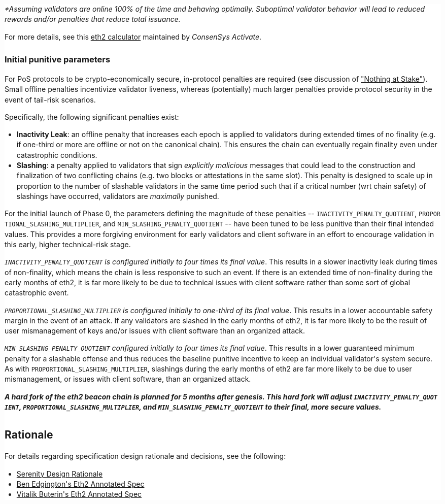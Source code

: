 _\*Assuming validators are online 100% of the time and behaving optimally. Suboptimal validator behavior will lead to reduced rewards and/or penalties that reduce total issuance._

For more details, see this [eth2 calculator](https://docs.google.com/spreadsheets/d/15tmPOvOgi3wKxJw7KQJKoUe-uonbYR6HF7u83LR5Mj4/edit#gid=842896204) maintained by _ConsenSys Activate_.

### Initial punitive parameters

For PoS protocols to be crypto-economically secure, in-protocol penalties are required (see discussion of ["Nothing at Stake"](https://blog.ethereum.org/2014/11/25/proof-stake-learned-love-weak-subjectivity/)). Small offline penalties incentivize validator liveness, whereas (potentially) much larger penalties provide protocol security in the event of tail-risk scenarios.

Specifically, the following significant penalties exist:
* **Inactivity Leak**: an offline penalty that increases each epoch is applied to validators during extended times of no finality (e.g. if one-third or more are offline or not on the canonical chain). This ensures the chain can eventually regain finality even under catastrophic conditions.
* **Slashing**: a penalty applied to validators that sign _explicitly malicious_ messages that could lead to the construction and finalization of two conflicting chains (e.g. two blocks or attestations in the same slot). This penalty is designed to scale up in proportion to the number of slashable validators in the same time period such that if a critical number (wrt chain safety) of slashings have occurred, validators are _maximally_ punished.

For the initial launch of Phase 0, the parameters defining the magnitude of these penalties -- `INACTIVITY_PENALTY_QUOTIENT`, `PROPORTIONAL_SLASHING_MULTIPLIER`, and `MIN_SLASHING_PENALTY_QUOTIENT` -- have been tuned to be less punitive than their final intended values. This provides a more forgiving environment for early validators and client software in an effort to encourage validation in this early, higher technical-risk stage.

_`INACTIVITY_PENALTY_QUOTIENT` is configured initially to four times its final value_. This results in a slower inactivity leak during times of non-finality, which means the chain is less responsive to such an event. If there is an extended time of non-finality during the early months of eth2, it is far more likely to be due to technical issues with client software rather than some sort of global catastrophic event. 

_`PROPORTIONAL_SLASHING_MULTIPLIER` is configured initially to one-third of its final value_. This results in a lower accountable safety margin in the event of an attack. If any validators are slashed in the early months of eth2, it is far more likely to be the result of user mismanagement of keys and/or issues with client software than an organized attack.

_`MIN_SLASHING_PENALTY_QUOTIENT` configured initially to four times its final value_. This results in a lower guaranteed minimum penalty for a slashable offense and thus reduces the baseline punitive incentive to keep an individual validator's system secure. As with `PROPORTIONAL_SLASHING_MULTIPLIER`, slashings during the early months of eth2 are far more likely to be due to user mismanagement, or issues with client software, than an organized attack.

___A hard fork of the eth2 beacon chain is planned for 5 months after genesis. This hard fork will adjust `INACTIVITY_PENALTY_QUOTIENT`, `PROPORTIONAL_SLASHING_MULTIPLIER`, and `MIN_SLASHING_PENALTY_QUOTIENT` to their final, more secure values.___

## Rationale

For details regarding specification design rationale and decisions, see the following:
* [Serenity Design Rationale](https://notes.ethereum.org/@vbuterin/rkhCgQteN)
* [Ben Edgington's Eth2 Annotated Spec](https://benjaminion.xyz/eth2-annotated-spec/)
* [Vitalik Buterin's Eth2 Annotated Spec](https://github.com/ethereum/annotated-spec/blob/master/phase0/beacon-chain.md)
